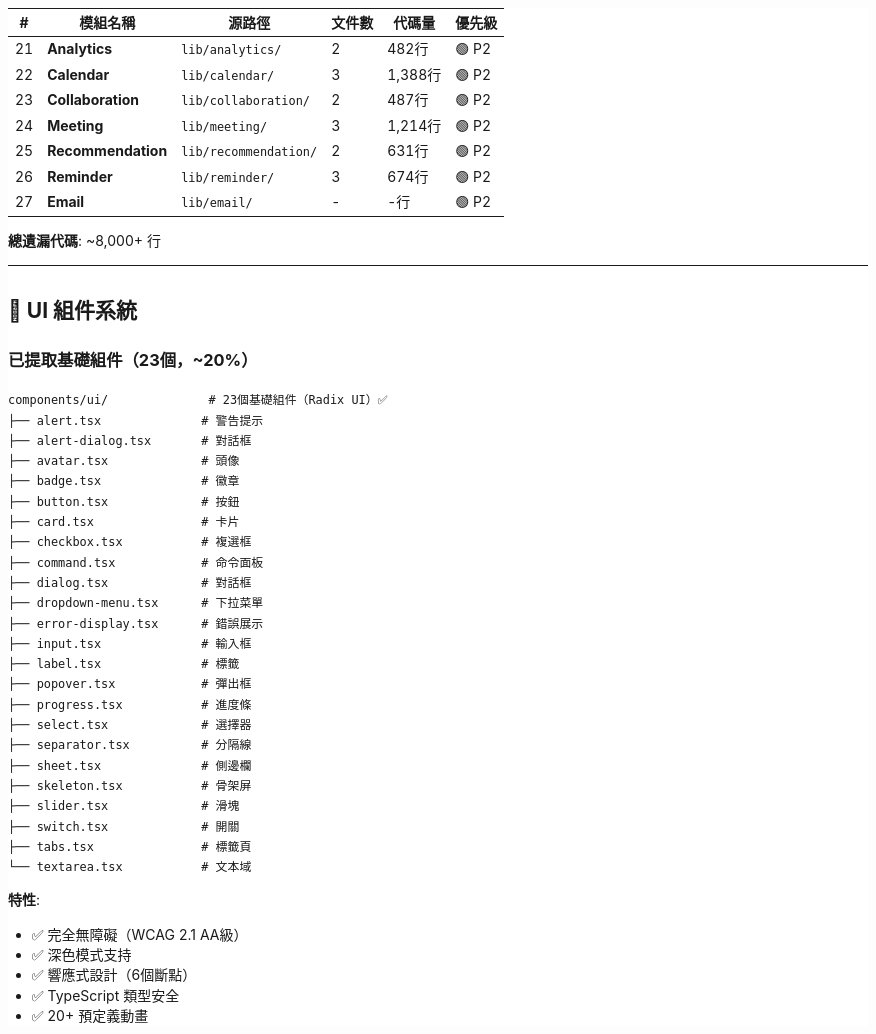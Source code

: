 | # | 模組名稱 | 源路徑 | 文件數 | 代碼量 | 優先級 |
|---|---------|--------|--------|--------|--------|
| 21 | **Analytics** | `lib/analytics/` | 2 | 482行 | 🟢 P2 |
| 22 | **Calendar** | `lib/calendar/` | 3 | 1,388行 | 🟢 P2 |
| 23 | **Collaboration** | `lib/collaboration/` | 2 | 487行 | 🟢 P2 |
| 24 | **Meeting** | `lib/meeting/` | 3 | 1,214行 | 🟢 P2 |
| 25 | **Recommendation** | `lib/recommendation/` | 2 | 631行 | 🟢 P2 |
| 26 | **Reminder** | `lib/reminder/` | 3 | 674行 | 🟢 P2 |
| 27 | **Email** | `lib/email/` | - | -行 | 🟢 P2 |

**總遺漏代碼**: ~8,000+ 行

---

## 🎨 UI 組件系統

### 已提取基礎組件（23個，~20%）

```
components/ui/              # 23個基礎組件（Radix UI）✅
├── alert.tsx              # 警告提示
├── alert-dialog.tsx       # 對話框
├── avatar.tsx             # 頭像
├── badge.tsx              # 徽章
├── button.tsx             # 按鈕
├── card.tsx               # 卡片
├── checkbox.tsx           # 複選框
├── command.tsx            # 命令面板
├── dialog.tsx             # 對話框
├── dropdown-menu.tsx      # 下拉菜單
├── error-display.tsx      # 錯誤展示
├── input.tsx              # 輸入框
├── label.tsx              # 標籤
├── popover.tsx            # 彈出框
├── progress.tsx           # 進度條
├── select.tsx             # 選擇器
├── separator.tsx          # 分隔線
├── sheet.tsx              # 側邊欄
├── skeleton.tsx           # 骨架屏
├── slider.tsx             # 滑塊
├── switch.tsx             # 開關
├── tabs.tsx               # 標籤頁
└── textarea.tsx           # 文本域
```

**特性**:
- ✅ 完全無障礙（WCAG 2.1 AA級）
- ✅ 深色模式支持
- ✅ 響應式設計（6個斷點）
- ✅ TypeScript 類型安全
- ✅ 20+ 預定義動畫

